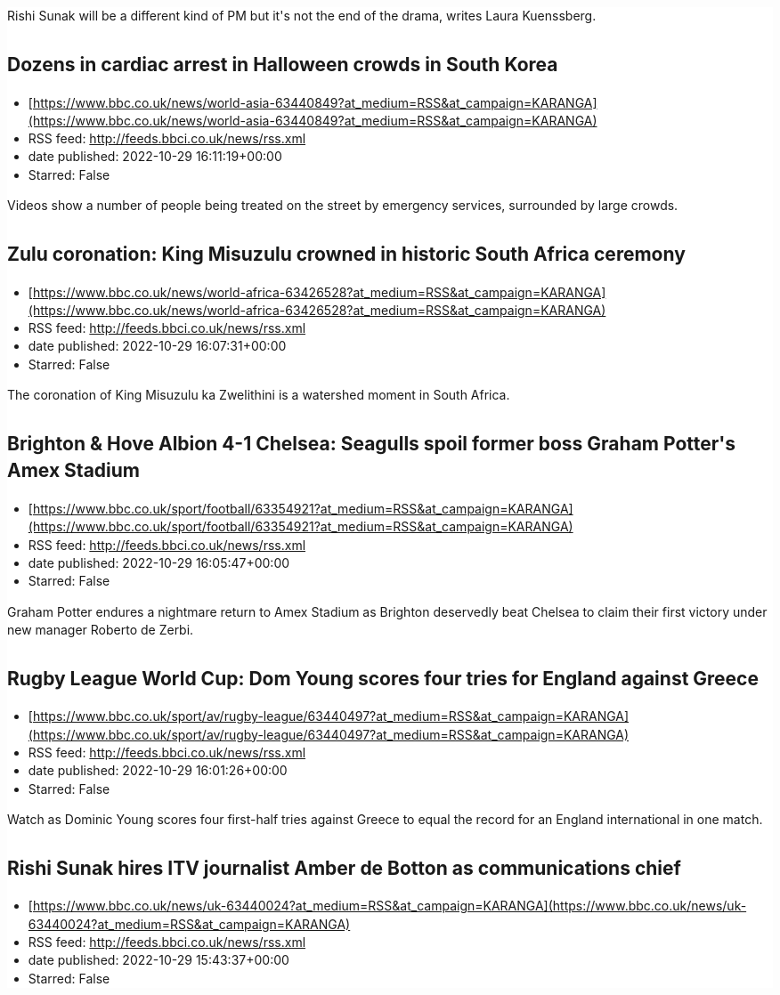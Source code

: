 Rishi Sunak will be a different kind of PM but it's not the end of the drama, writes Laura Kuenssberg.

## Dozens in cardiac arrest in Halloween crowds in South Korea
 - [https://www.bbc.co.uk/news/world-asia-63440849?at_medium=RSS&at_campaign=KARANGA](https://www.bbc.co.uk/news/world-asia-63440849?at_medium=RSS&at_campaign=KARANGA)
 - RSS feed: http://feeds.bbci.co.uk/news/rss.xml
 - date published: 2022-10-29 16:11:19+00:00
 - Starred: False

Videos show a number of people being treated on the street by emergency services, surrounded by large crowds.

## Zulu coronation: King Misuzulu crowned in historic South Africa ceremony
 - [https://www.bbc.co.uk/news/world-africa-63426528?at_medium=RSS&at_campaign=KARANGA](https://www.bbc.co.uk/news/world-africa-63426528?at_medium=RSS&at_campaign=KARANGA)
 - RSS feed: http://feeds.bbci.co.uk/news/rss.xml
 - date published: 2022-10-29 16:07:31+00:00
 - Starred: False

The coronation of King Misuzulu ka Zwelithini is a watershed moment in South Africa.

## Brighton & Hove Albion 4-1 Chelsea: Seagulls spoil former boss Graham Potter's Amex Stadium
 - [https://www.bbc.co.uk/sport/football/63354921?at_medium=RSS&at_campaign=KARANGA](https://www.bbc.co.uk/sport/football/63354921?at_medium=RSS&at_campaign=KARANGA)
 - RSS feed: http://feeds.bbci.co.uk/news/rss.xml
 - date published: 2022-10-29 16:05:47+00:00
 - Starred: False

Graham Potter endures a nightmare return to Amex Stadium as Brighton deservedly beat Chelsea to claim their first victory under new manager Roberto de Zerbi.

## Rugby League World Cup: Dom Young scores four tries for England against Greece
 - [https://www.bbc.co.uk/sport/av/rugby-league/63440497?at_medium=RSS&at_campaign=KARANGA](https://www.bbc.co.uk/sport/av/rugby-league/63440497?at_medium=RSS&at_campaign=KARANGA)
 - RSS feed: http://feeds.bbci.co.uk/news/rss.xml
 - date published: 2022-10-29 16:01:26+00:00
 - Starred: False

Watch as Dominic Young scores four first-half tries against Greece to equal the record for an England international in one match.

## Rishi Sunak hires ITV journalist Amber de Botton as communications chief
 - [https://www.bbc.co.uk/news/uk-63440024?at_medium=RSS&at_campaign=KARANGA](https://www.bbc.co.uk/news/uk-63440024?at_medium=RSS&at_campaign=KARANGA)
 - RSS feed: http://feeds.bbci.co.uk/news/rss.xml
 - date published: 2022-10-29 15:43:37+00:00
 - Starred: False
